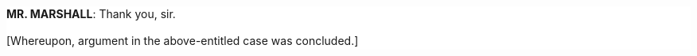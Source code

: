 <p><b>MR. MARSHALL</b>: Thank you, sir. </p>
<p>[Whereupon, argument in the above-entitled case was concluded.] </p>
</div>
